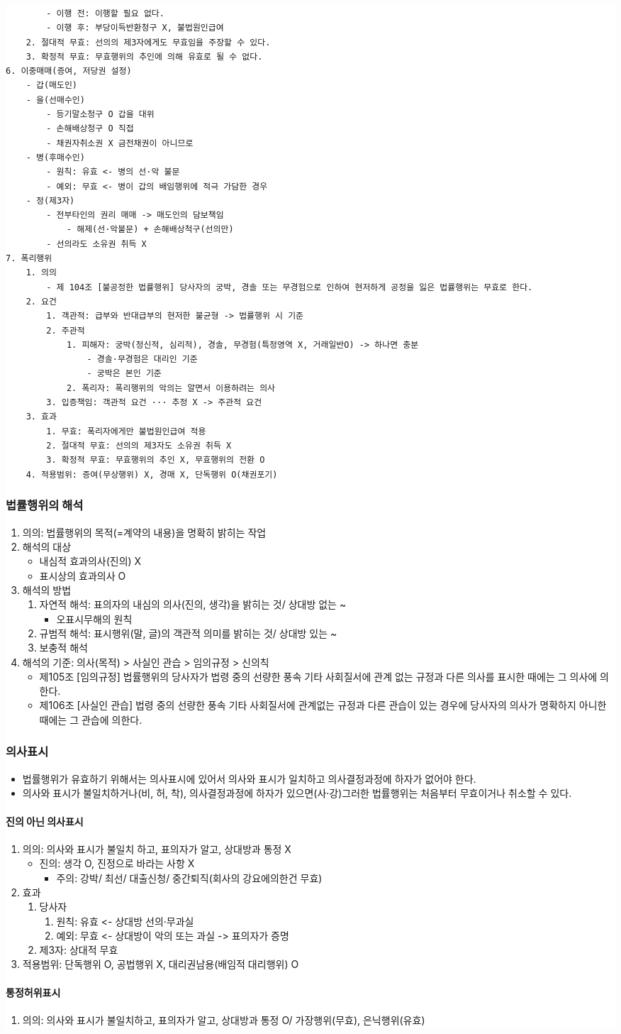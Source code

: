             - 이행 전: 이행할 필요 없다.
            - 이행 후: 부당이득반환청구 X, 불법원인급여 
        2. 절대적 무효: 선의의 제3자에게도 무효임을 주장할 수 있다.
        3. 확정적 무효: 무효행위의 추인에 의해 유효로 될 수 없다.
    6. 이중매매(증여, 저당권 설정)
        - 갑(매도인)
        - 을(선매수인)
            - 등기말소청구 O 갑을 대위
            - 손해배상청구 O 직접
            - 채권자취소권 X 금전채권이 아니므로
        - 병(후매수인)
            - 원칙: 유효 <- 병의 선·악 불문
            - 예외: 무효 <- 병이 갑의 배임행위에 적극 가담한 경우
        - 정(제3자)
            - 전부타인의 권리 매매 -> 매도인의 담보책임
                - 해제(선·악불문) + 손해배상척구(선의만)
            - 선의라도 소유권 취득 X
    7. 폭리행위
        1. 의의
            - 제 104조 [불공정한 법률행위] 당사자의 궁박, 경솔 또는 무경험으로 인하여 현저하게 공정을 잃은 법률행위는 무효로 한다.
        2. 요건
            1. 객관적: 급부와 반대급부의 현저한 불균형 -> 법률행위 시 기준
            2. 주관적
                1. 피해자: 궁박(정신적, 심리적), 경솔, 무경험(특정영역 X, 거래일반O) -> 하나면 충분
                    - 경솔·무경험은 대리인 기준
                    - 궁박은 본인 기준
                2. 폭리자: 폭리행위의 악의는 알면서 이용하려는 의사
            3. 입증책임: 객관적 요건 ··· 추정 X -> 주관적 요건
        3. 효과
            1. 무효: 폭리자에게만 불법원인급여 적용
            2. 절대적 무효: 선의의 제3자도 소유권 취득 X
            3. 확정적 무효: 무효행위의 추인 X, 무효행위의 전환 O
        4. 적용범위: 증여(무상행위) X, 경매 X, 단독행위 O(채권포기)
### 법률행위의 해석
1. 의의: 법률행위의 목적(=계약의 내용)을 명확히 밝히는 작업
2. 해석의 대상
    - 내심적 효과의사(진의) X
    - 표시상의 효과의사 O
3. 해석의 방법
    1. 자연적 해석: 표의자의 내심의 의사(진의, 생각)을 밝히는 것/ 상대방 없는 ~
        - 오표시무해의 원칙
    2. 규범적 해석: 표시행위(말, 글)의 객관적 의미를 밝히는 것/ 상대방 있는 ~
    3. 보충적 해석
4. 해석의 기준: 의사(목적) > 사실인 관습 > 임의규정 > 신의칙
    - 제105조 [임의규정] 법률행위의 당사자가 법령 중의 선량한 풍속 기타 사회질서에 관계 없는 규정과 다른 의사를 표시한 때에는 그 의사에 의한다.
    - 제106조 [사실인 관습] 법령 중의 선량한 풍속 기타 사회질서에 관계없는 규정과 다른 관습이 있는 경우에 당사자의 의사가 명확하지 아니한 때에는 그 관습에 의한다.

### 의사표시
- 법률행위가 유효하기 위해서는 의사표시에 있어서 의사와 표시가 일치하고 의사결정과정에 하자가 없어야 한다.
- 의사와 표시가 불일치하거나(비, 허, 착), 의사결정과정에 하자가 있으면(사·강)그러한 법률행위는 처음부터 무효이거나 취소할 수 있다.
#### 진의 아닌 의사표시
1. 의의: 의사와 표시가 불일치 하고, 표의자가 알고, 상대방과 통정 X
    - 진의: 생각 O, 진정으로 바라는 사항 X
        - 주의: 강박/ 최선/ 대출신청/ 중간퇴직(회사의 강요에의한건 무효)
2. 효과
    1. 당사자
        1. 원칙: 유효 <- 상대방 선의·무과실
        2. 예외: 무효 <- 상대방이 악의 또는 과실 -> 표의자가 증명
    2. 제3자: 상대적 무효
3. 적용범위: 단독행위 O, 공법행위 X, 대리권남용(배임적 대리행위) O
#### 통정허위표시
1. 의의: 의사와 표시가 불일치하고, 표의자가 알고, 상대방과 통정 O/ 가장행위(무효), 은닉행위(유효)